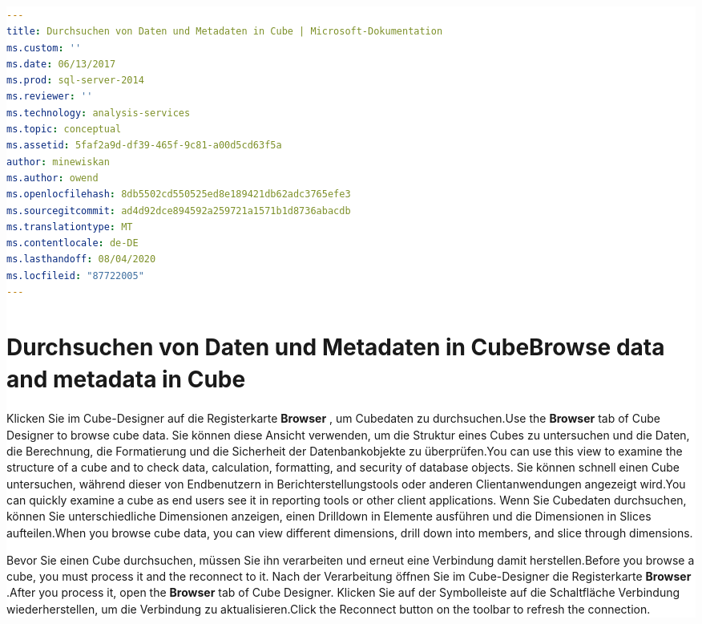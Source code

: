 ```yaml
---
title: Durchsuchen von Daten und Metadaten in Cube | Microsoft-Dokumentation
ms.custom: ''
ms.date: 06/13/2017
ms.prod: sql-server-2014
ms.reviewer: ''
ms.technology: analysis-services
ms.topic: conceptual
ms.assetid: 5faf2a9d-df39-465f-9c81-a00d5cd63f5a
author: minewiskan
ms.author: owend
ms.openlocfilehash: 8db5502cd550525ed8e189421db62adc3765efe3
ms.sourcegitcommit: ad4d92dce894592a259721a1571b1d8736abacdb
ms.translationtype: MT
ms.contentlocale: de-DE
ms.lasthandoff: 08/04/2020
ms.locfileid: "87722005"
---
```

# <a name="browse-data-and-metadata-in-cube"></a><span data-ttu-id="1ec15-102">Durchsuchen von Daten und Metadaten in Cube</span><span class="sxs-lookup"><span data-stu-id="1ec15-102">Browse data and metadata in Cube</span></span>
  <span data-ttu-id="1ec15-103">Klicken Sie im Cube-Designer auf die Registerkarte **Browser** , um Cubedaten zu durchsuchen.</span><span class="sxs-lookup"><span data-stu-id="1ec15-103">Use the **Browser** tab of Cube Designer to browse cube data.</span></span> <span data-ttu-id="1ec15-104">Sie können diese Ansicht verwenden, um die Struktur eines Cubes zu untersuchen und die Daten, die Berechnung, die Formatierung und die Sicherheit der Datenbankobjekte zu überprüfen.</span><span class="sxs-lookup"><span data-stu-id="1ec15-104">You can use this view to examine the structure of a cube and to check data, calculation, formatting, and security of database objects.</span></span> <span data-ttu-id="1ec15-105">Sie können schnell einen Cube untersuchen, während dieser von Endbenutzern in Berichterstellungstools oder anderen Clientanwendungen angezeigt wird.</span><span class="sxs-lookup"><span data-stu-id="1ec15-105">You can quickly examine a cube as end users see it in reporting tools or other client applications.</span></span> <span data-ttu-id="1ec15-106">Wenn Sie Cubedaten durchsuchen, können Sie unterschiedliche Dimensionen anzeigen, einen Drilldown in Elemente ausführen und die Dimensionen in Slices aufteilen.</span><span class="sxs-lookup"><span data-stu-id="1ec15-106">When you browse cube data, you can view different dimensions, drill down into members, and slice through dimensions.</span></span>  
  
 <span data-ttu-id="1ec15-107">Bevor Sie einen Cube durchsuchen, müssen Sie ihn verarbeiten und erneut eine Verbindung damit herstellen.</span><span class="sxs-lookup"><span data-stu-id="1ec15-107">Before you browse a cube, you must process it and the reconnect to it.</span></span> <span data-ttu-id="1ec15-108">Nach der Verarbeitung öffnen Sie im Cube-Designer die Registerkarte **Browser** .</span><span class="sxs-lookup"><span data-stu-id="1ec15-108">After you process it, open the **Browser** tab of Cube Designer.</span></span> <span data-ttu-id="1ec15-109">Klicken Sie auf der Symbolleiste auf die Schaltfläche Verbindung wiederherstellen, um die Verbindung zu aktualisieren.</span><span class="sxs-lookup"><span data-stu-id="1ec15-109">Click the Reconnect button on the toolbar to refresh the connection.</span></span>  
  